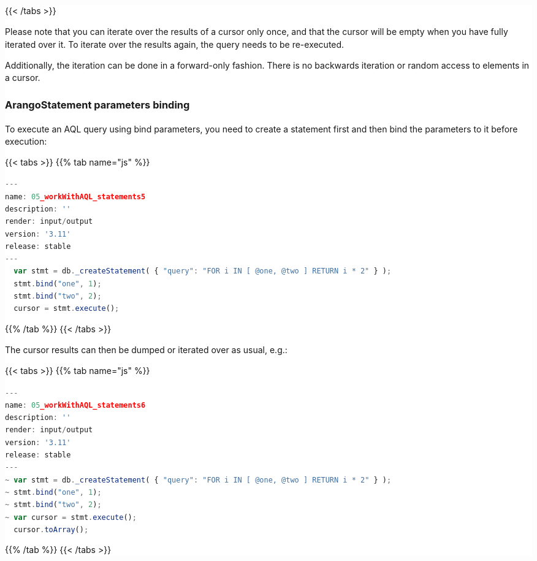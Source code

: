 {{< /tabs >}}
 
    
    

Please note that you can iterate over the results of a cursor only once, and that
the cursor will be empty when you have fully iterated over it. To iterate over
the results again, the query needs to be re-executed.

Additionally, the iteration can be done in a forward-only fashion. There is no 
backwards iteration or random access to elements in a cursor.    

### ArangoStatement parameters binding

To execute an AQL query using bind parameters, you need to create a statement first
and then bind the parameters to it before execution:

    
 {{< tabs >}}
{{% tab name="js" %}}
```js
---
name: 05_workWithAQL_statements5
description: ''
render: input/output
version: '3.11'
release: stable
---
  var stmt = db._createStatement( { "query": "FOR i IN [ @one, @two ] RETURN i * 2" } );
  stmt.bind("one", 1);
  stmt.bind("two", 2);
  cursor = stmt.execute();
```
{{% /tab %}}
{{< /tabs >}}
 
    
    

The cursor results can then be dumped or iterated over as usual, e.g.:

    
 {{< tabs >}}
{{% tab name="js" %}}
```js
---
name: 05_workWithAQL_statements6
description: ''
render: input/output
version: '3.11'
release: stable
---
~ var stmt = db._createStatement( { "query": "FOR i IN [ @one, @two ] RETURN i * 2" } );
~ stmt.bind("one", 1);
~ stmt.bind("two", 2);
~ var cursor = stmt.execute();
  cursor.toArray();
```
{{% /tab %}}
{{< /tabs >}}
 